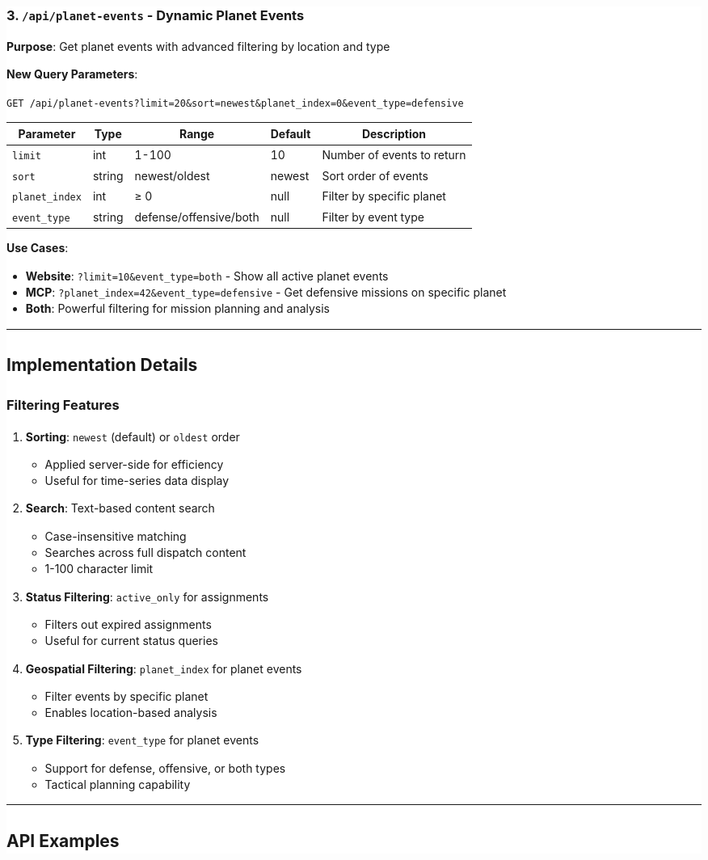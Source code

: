 
### 3. `/api/planet-events` - Dynamic Planet Events
**Purpose**: Get planet events with advanced filtering by location and type

**New Query Parameters**:
```
GET /api/planet-events?limit=20&sort=newest&planet_index=0&event_type=defensive
```

| Parameter | Type | Range | Default | Description |
|-----------|------|-------|---------|-------------|
| `limit` | int | 1-100 | 10 | Number of events to return |
| `sort` | string | newest/oldest | newest | Sort order of events |
| `planet_index` | int | ≥ 0 | null | Filter by specific planet |
| `event_type` | string | defense/offensive/both | null | Filter by event type |

**Use Cases**:
- **Website**: `?limit=10&event_type=both` - Show all active planet events
- **MCP**: `?planet_index=42&event_type=defensive` - Get defensive missions on specific planet
- **Both**: Powerful filtering for mission planning and analysis

---

## Implementation Details

### Filtering Features

1. **Sorting**: `newest` (default) or `oldest` order
   - Applied server-side for efficiency
   - Useful for time-series data display

2. **Search**: Text-based content search
   - Case-insensitive matching
   - Searches across full dispatch content
   - 1-100 character limit

3. **Status Filtering**: `active_only` for assignments
   - Filters out expired assignments
   - Useful for current status queries

4. **Geospatial Filtering**: `planet_index` for planet events
   - Filter events by specific planet
   - Enables location-based analysis

5. **Type Filtering**: `event_type` for planet events
   - Support for defense, offensive, or both types
   - Tactical planning capability

---

## API Examples
